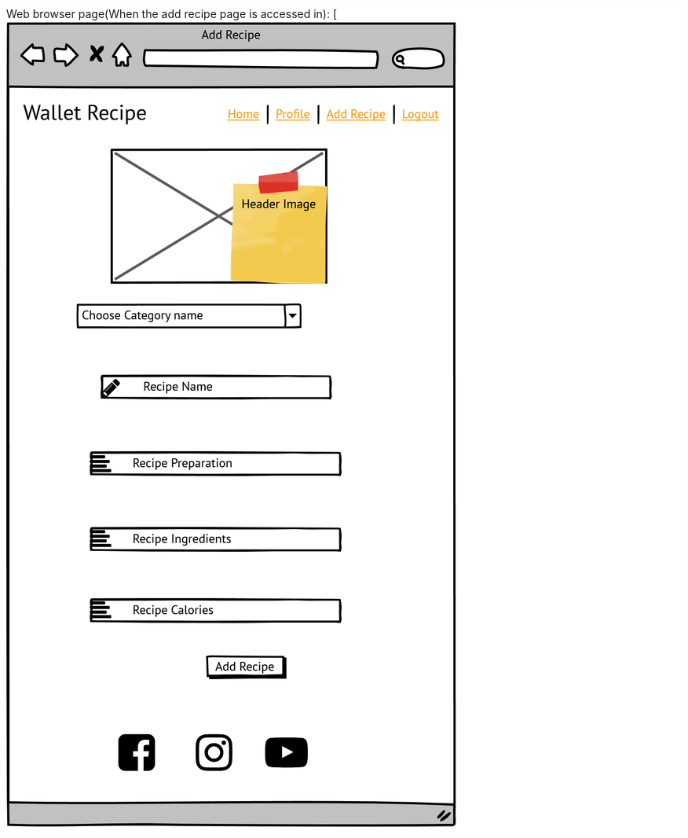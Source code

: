 Web browser page(When the add recipe page is accessed in):
[![index_mobile](static/img/wireframes/add_recipe_app.png)
